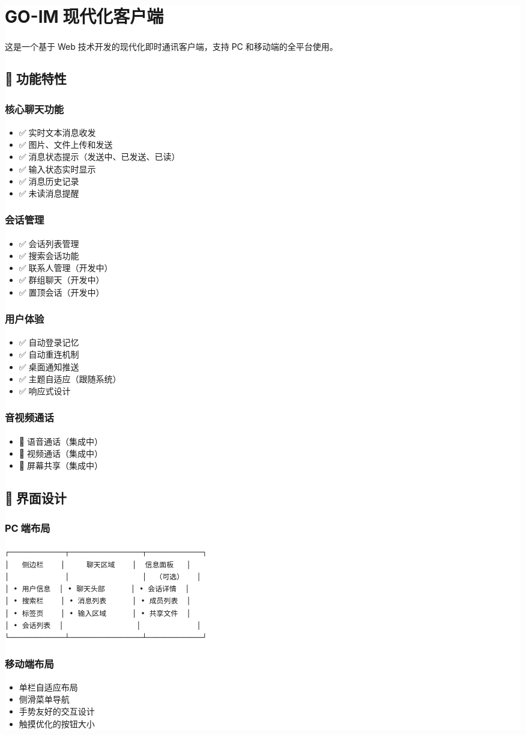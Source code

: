 # GO-IM 现代化客户端

这是一个基于 Web 技术开发的现代化即时通讯客户端，支持 PC 和移动端的全平台使用。

## 🚀 功能特性

### 核心聊天功能
- ✅ 实时文本消息收发
- ✅ 图片、文件上传和发送
- ✅ 消息状态提示（发送中、已发送、已读）
- ✅ 输入状态实时显示
- ✅ 消息历史记录
- ✅ 未读消息提醒

### 会话管理
- ✅ 会话列表管理
- ✅ 搜索会话功能
- ✅ 联系人管理（开发中）
- ✅ 群组聊天（开发中）
- ✅ 置顶会话（开发中）

### 用户体验
- ✅ 自动登录记忆
- ✅ 自动重连机制
- ✅ 桌面通知推送
- ✅ 主题自适应（跟随系统）
- ✅ 响应式设计

### 音视频通话
- 🔄 语音通话（集成中）
- 🔄 视频通话（集成中）
- 🔄 屏幕共享（集成中）

## 📱 界面设计

### PC 端布局
```
┌─────────────┬─────────────────┬─────────────┐
│   侧边栏    │     聊天区域    │  信息面板   │
│             │                 │  （可选）   │
│ • 用户信息  │ • 聊天头部      │ • 会话详情  │
│ • 搜索栏    │ • 消息列表      │ • 成员列表  │
│ • 标签页    │ • 输入区域      │ • 共享文件  │
│ • 会话列表  │                 │             │
└─────────────┴─────────────────┴─────────────┘
```

### 移动端布局
- 单栏自适应布局
- 侧滑菜单导航
- 手势友好的交互设计
- 触摸优化的按钮大小
